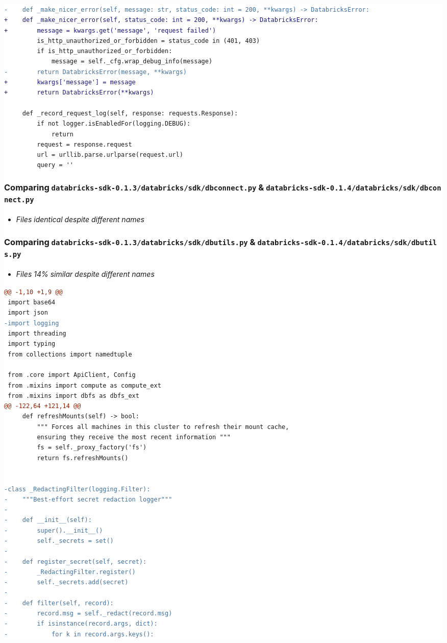 ```diff
-    def _make_nicer_error(self, message: str, status_code: int = 200, **kwargs) -> DatabricksError:
+    def _make_nicer_error(self, status_code: int = 200, **kwargs) -> DatabricksError:
+        message = kwargs.get('message', 'request failed')
         is_http_unauthorized_or_forbidden = status_code in (401, 403)
         if is_http_unauthorized_or_forbidden:
             message = self._cfg.wrap_debug_info(message)
-        return DatabricksError(message, **kwargs)
+        kwargs['message'] = message
+        return DatabricksError(**kwargs)
 
     def _record_request_log(self, response: requests.Response):
         if not logger.isEnabledFor(logging.DEBUG):
             return
         request = response.request
         url = urllib.parse.urlparse(request.url)
         query = ''
```

### Comparing `databricks-sdk-0.1.3/databricks/sdk/dbconnect.py` & `databricks-sdk-0.1.4/databricks/sdk/dbconnect.py`

 * *Files identical despite different names*

### Comparing `databricks-sdk-0.1.3/databricks/sdk/dbutils.py` & `databricks-sdk-0.1.4/databricks/sdk/dbutils.py`

 * *Files 14% similar despite different names*

```diff
@@ -1,10 +1,9 @@
 import base64
 import json
-import logging
 import threading
 import typing
 from collections import namedtuple
 
 from .core import ApiClient, Config
 from .mixins import compute as compute_ext
 from .mixins import dbfs as dbfs_ext
@@ -122,64 +121,14 @@
     def refreshMounts(self) -> bool:
         """ Forces all machines in this cluster to refresh their mount cache,
         ensuring they receive the most recent information """
         fs = self._proxy_factory('fs')
         return fs.refreshMounts()
 
 
-class _RedactingFilter(logging.Filter):
-    """Best-effort secret redaction logger"""
-
-    def __init__(self):
-        super().__init__()
-        self._secrets = set()
-
-    def register_secret(self, secret):
-        _RedactingFilter.register()
-        self._secrets.add(secret)
-
-    def filter(self, record):
-        record.msg = self._redact(record.msg)
-        if isinstance(record.args, dict):
-            for k in record.args.keys():
```
